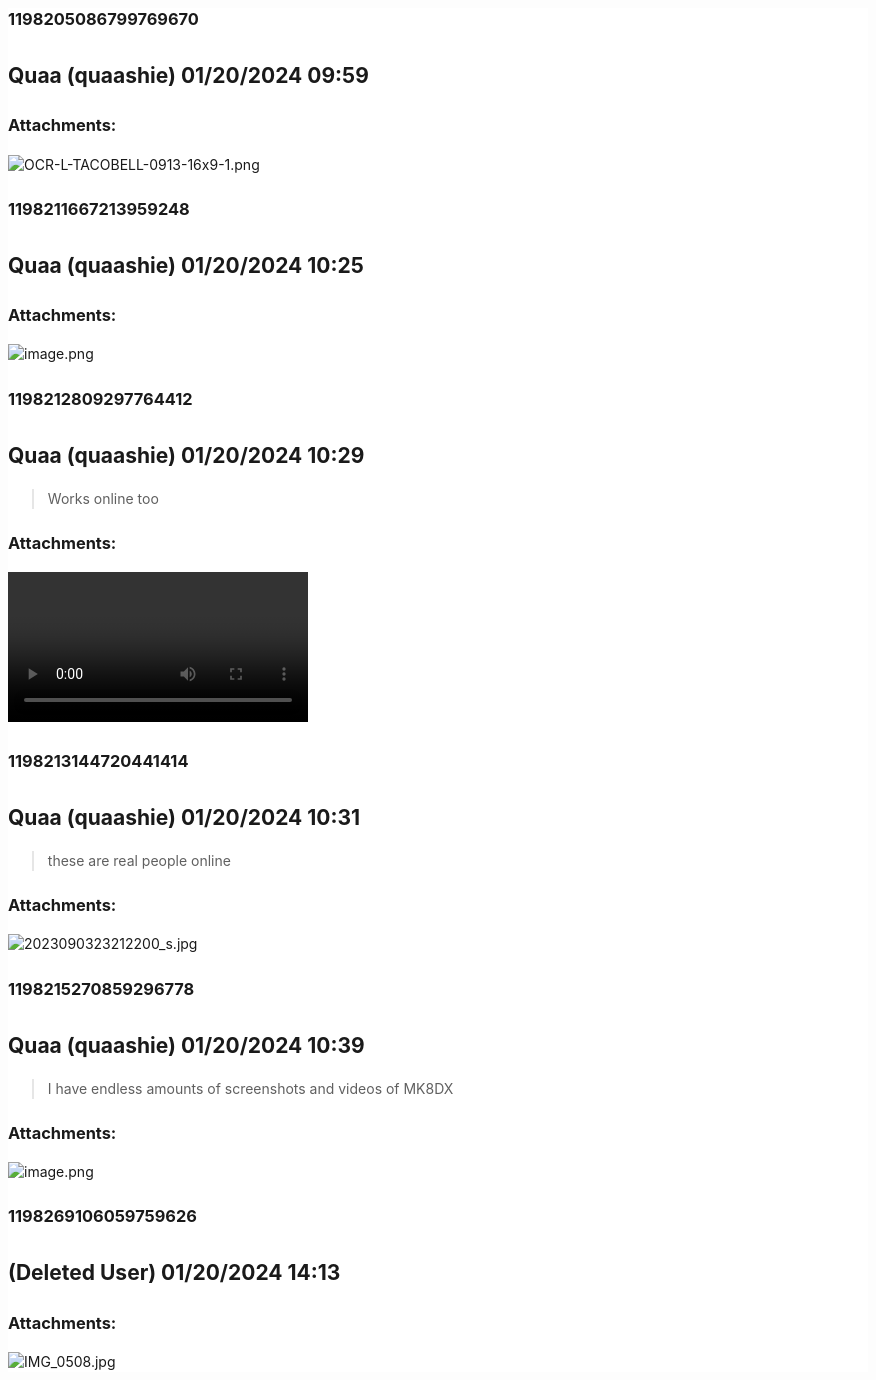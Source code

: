 ### 1198205086799769670
## Quaa (quaashie) 01/20/2024 09:59 

> 
### Attachments: 
![OCR-L-TACOBELL-0913-16x9-1.png](https://yuzudiscordbackup.s3.us-west-2.amazonaws.com/files-game-mods/1198205086799769670_OCR-L-TACOBELL-0913-16x9-1.png)

### 1198211667213959248
## Quaa (quaashie) 01/20/2024 10:25 

> 
### Attachments: 
![image.png](https://yuzudiscordbackup.s3.us-west-2.amazonaws.com/files-game-mods/1198211667213959248_image.png)

### 1198212809297764412
## Quaa (quaashie) 01/20/2024 10:29 

> Works online too
### Attachments: 
![2023083015252800_s.mp4](https://yuzudiscordbackup.s3.us-west-2.amazonaws.com/files-game-mods/1198212809297764412_2023083015252800_s.mp4)

### 1198213144720441414
## Quaa (quaashie) 01/20/2024 10:31 

> these are real people online
### Attachments: 
![2023090323212200_s.jpg](https://yuzudiscordbackup.s3.us-west-2.amazonaws.com/files-game-mods/1198213144720441414_2023090323212200_s.jpg)

### 1198215270859296778
## Quaa (quaashie) 01/20/2024 10:39 

> I have endless amounts of screenshots and videos of MK8DX
### Attachments: 
![image.png](https://yuzudiscordbackup.s3.us-west-2.amazonaws.com/files-game-mods/1198215270859296778_image.png)

### 1198269106059759626
##  (Deleted User) 01/20/2024 14:13 

> 
### Attachments: 
![IMG_0508.jpg](https://yuzudiscordbackup.s3.us-west-2.amazonaws.com/files-game-mods/1198269106059759626_IMG_0508.jpg)
